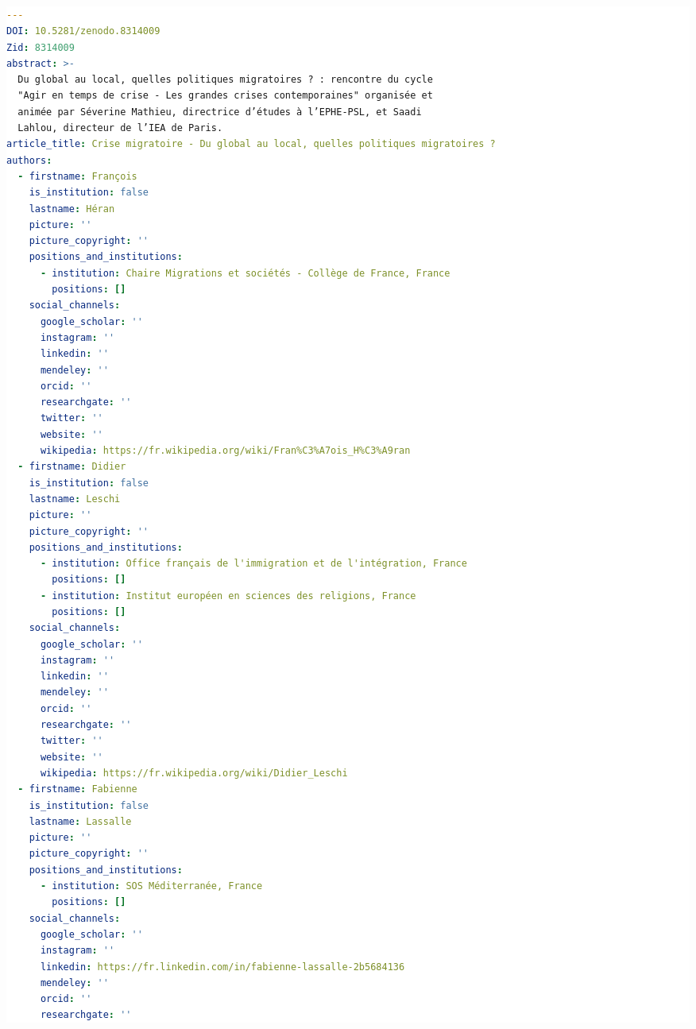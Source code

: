 ```yaml
---
DOI: 10.5281/zenodo.8314009
Zid: 8314009
abstract: >-
  Du global au local, quelles politiques migratoires ? : rencontre du cycle
  "Agir en temps de crise - Les grandes crises contemporaines" organisée et
  animée par Séverine Mathieu, directrice d’études à l’EPHE-PSL, et Saadi
  Lahlou, directeur de l’IEA de Paris.
article_title: Crise migratoire - Du global au local, quelles politiques migratoires ?
authors:
  - firstname: François
    is_institution: false
    lastname: Héran
    picture: ''
    picture_copyright: ''
    positions_and_institutions:
      - institution: Chaire Migrations et sociétés - Collège de France, France
        positions: []
    social_channels:
      google_scholar: ''
      instagram: ''
      linkedin: ''
      mendeley: ''
      orcid: ''
      researchgate: ''
      twitter: ''
      website: ''
      wikipedia: https://fr.wikipedia.org/wiki/Fran%C3%A7ois_H%C3%A9ran
  - firstname: Didier
    is_institution: false
    lastname: Leschi
    picture: ''
    picture_copyright: ''
    positions_and_institutions:
      - institution: Office français de l'immigration et de l'intégration, France
        positions: []
      - institution: Institut européen en sciences des religions, France
        positions: []
    social_channels:
      google_scholar: ''
      instagram: ''
      linkedin: ''
      mendeley: ''
      orcid: ''
      researchgate: ''
      twitter: ''
      website: ''
      wikipedia: https://fr.wikipedia.org/wiki/Didier_Leschi
  - firstname: Fabienne
    is_institution: false
    lastname: Lassalle
    picture: ''
    picture_copyright: ''
    positions_and_institutions:
      - institution: SOS Méditerranée, France
        positions: []
    social_channels:
      google_scholar: ''
      instagram: ''
      linkedin: https://fr.linkedin.com/in/fabienne-lassalle-2b5684136
      mendeley: ''
      orcid: ''
      researchgate: ''
```